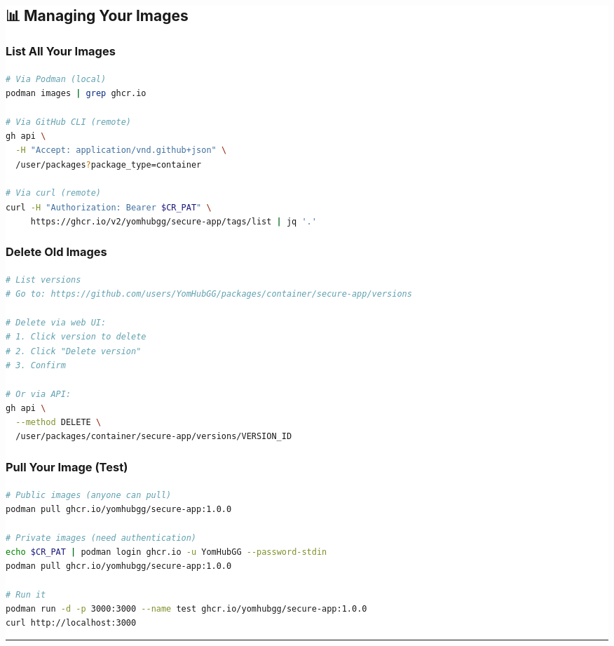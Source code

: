 
## 📊 Managing Your Images

### List All Your Images

```bash
# Via Podman (local)
podman images | grep ghcr.io

# Via GitHub CLI (remote)
gh api \
  -H "Accept: application/vnd.github+json" \
  /user/packages?package_type=container

# Via curl (remote)
curl -H "Authorization: Bearer $CR_PAT" \
     https://ghcr.io/v2/yomhubgg/secure-app/tags/list | jq '.'
```

### Delete Old Images

```bash
# List versions
# Go to: https://github.com/users/YomHubGG/packages/container/secure-app/versions

# Delete via web UI:
# 1. Click version to delete
# 2. Click "Delete version"
# 3. Confirm

# Or via API:
gh api \
  --method DELETE \
  /user/packages/container/secure-app/versions/VERSION_ID
```

### Pull Your Image (Test)

```bash
# Public images (anyone can pull)
podman pull ghcr.io/yomhubgg/secure-app:1.0.0

# Private images (need authentication)
echo $CR_PAT | podman login ghcr.io -u YomHubGG --password-stdin
podman pull ghcr.io/yomhubgg/secure-app:1.0.0

# Run it
podman run -d -p 3000:3000 --name test ghcr.io/yomhubgg/secure-app:1.0.0
curl http://localhost:3000
```

---
